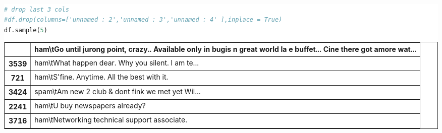 


```python
# drop last 3 cols
#df.drop(columns=['unnamed : 2','unnamed : 3','unnamed : 4' ],inplace = True)
df.sample(5)
```




<div>
<style scoped>
    .dataframe tbody tr th:only-of-type {
        vertical-align: middle;
    }

    .dataframe tbody tr th {
        vertical-align: top;
    }

    .dataframe thead th {
        text-align: right;
    }
</style>
<table border="1" class="dataframe">
  <thead>
    <tr style="text-align: right;">
      <th></th>
      <th>ham\tGo until jurong point, crazy.. Available only in bugis n great world la e buffet... Cine there got amore wat...</th>
    </tr>
  </thead>
  <tbody>
    <tr>
      <th>3539</th>
      <td>ham\tWhat happen dear. Why you silent. I am te...</td>
    </tr>
    <tr>
      <th>721</th>
      <td>ham\tS'fine. Anytime. All the best with it.</td>
    </tr>
    <tr>
      <th>3424</th>
      <td>spam\tAm new 2 club &amp; dont fink we met yet Wil...</td>
    </tr>
    <tr>
      <th>2241</th>
      <td>ham\tU buy newspapers already?</td>
    </tr>
    <tr>
      <th>3716</th>
      <td>ham\tNetworking technical support associate.</td>
    </tr>
  </tbody>
</table>
</div>
